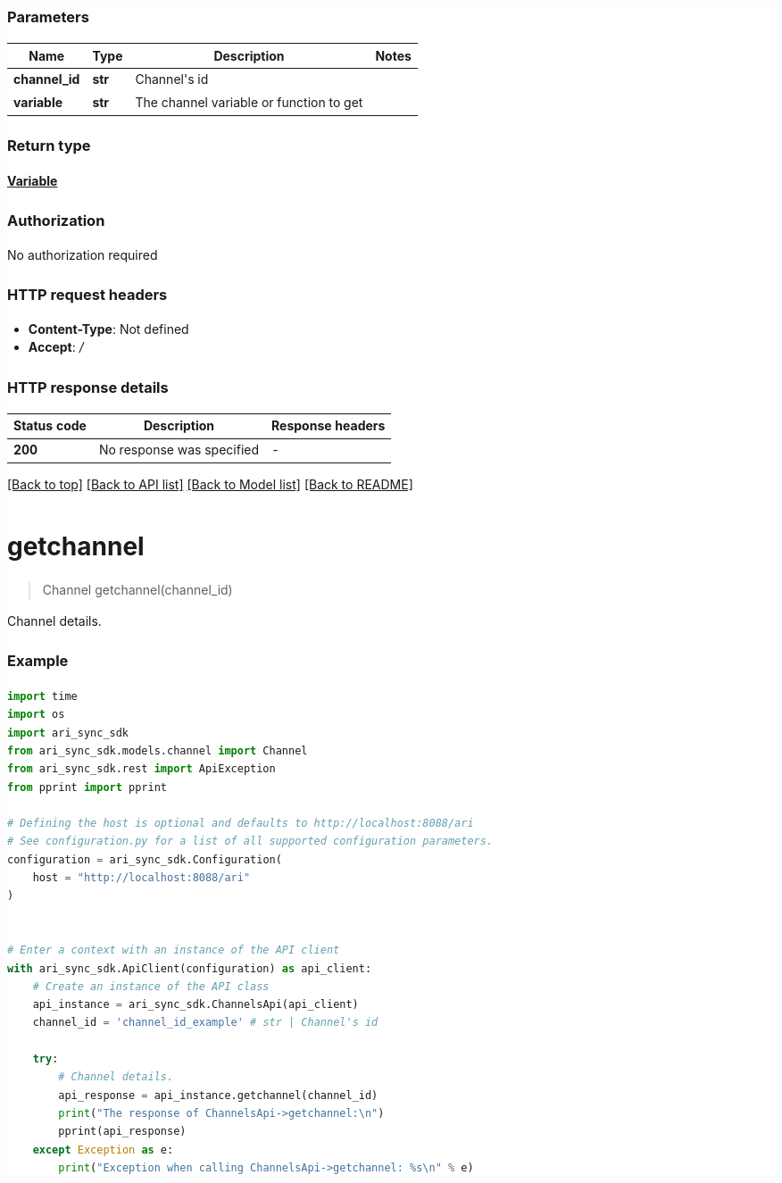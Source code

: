 

### Parameters

Name | Type | Description  | Notes
------------- | ------------- | ------------- | -------------
 **channel_id** | **str**| Channel&#39;s id | 
 **variable** | **str**| The channel variable or function to get | 

### Return type

[**Variable**](Variable.md)

### Authorization

No authorization required

### HTTP request headers

 - **Content-Type**: Not defined
 - **Accept**: */*

### HTTP response details
| Status code | Description | Response headers |
|-------------|-------------|------------------|
**200** | No response was specified |  -  |

[[Back to top]](#) [[Back to API list]](../README.md#documentation-for-api-endpoints) [[Back to Model list]](../README.md#documentation-for-models) [[Back to README]](../README.md)

# **getchannel**
> Channel getchannel(channel_id)

Channel details.

### Example

```python
import time
import os
import ari_sync_sdk
from ari_sync_sdk.models.channel import Channel
from ari_sync_sdk.rest import ApiException
from pprint import pprint

# Defining the host is optional and defaults to http://localhost:8088/ari
# See configuration.py for a list of all supported configuration parameters.
configuration = ari_sync_sdk.Configuration(
    host = "http://localhost:8088/ari"
)


# Enter a context with an instance of the API client
with ari_sync_sdk.ApiClient(configuration) as api_client:
    # Create an instance of the API class
    api_instance = ari_sync_sdk.ChannelsApi(api_client)
    channel_id = 'channel_id_example' # str | Channel's id

    try:
        # Channel details.
        api_response = api_instance.getchannel(channel_id)
        print("The response of ChannelsApi->getchannel:\n")
        pprint(api_response)
    except Exception as e:
        print("Exception when calling ChannelsApi->getchannel: %s\n" % e)
```